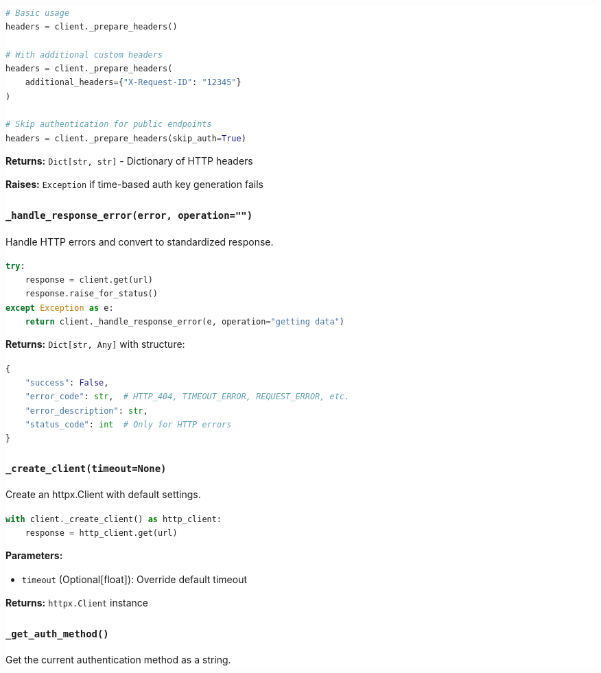 ```python
# Basic usage
headers = client._prepare_headers()

# With additional custom headers
headers = client._prepare_headers(
    additional_headers={"X-Request-ID": "12345"}
)

# Skip authentication for public endpoints
headers = client._prepare_headers(skip_auth=True)
```

**Returns:** `Dict[str, str]` - Dictionary of HTTP headers

**Raises:** `Exception` if time-based auth key generation fails

### `_handle_response_error(error, operation="")`

Handle HTTP errors and convert to standardized response.

```python
try:
    response = client.get(url)
    response.raise_for_status()
except Exception as e:
    return client._handle_response_error(e, operation="getting data")
```

**Returns:** `Dict[str, Any]` with structure:
```python
{
    "success": False,
    "error_code": str,  # HTTP_404, TIMEOUT_ERROR, REQUEST_ERROR, etc.
    "error_description": str,
    "status_code": int  # Only for HTTP errors
}
```

### `_create_client(timeout=None)`

Create an httpx.Client with default settings.

```python
with client._create_client() as http_client:
    response = http_client.get(url)
```

**Parameters:**
- `timeout` (Optional[float]): Override default timeout

**Returns:** `httpx.Client` instance

### `_get_auth_method()`

Get the current authentication method as a string.
